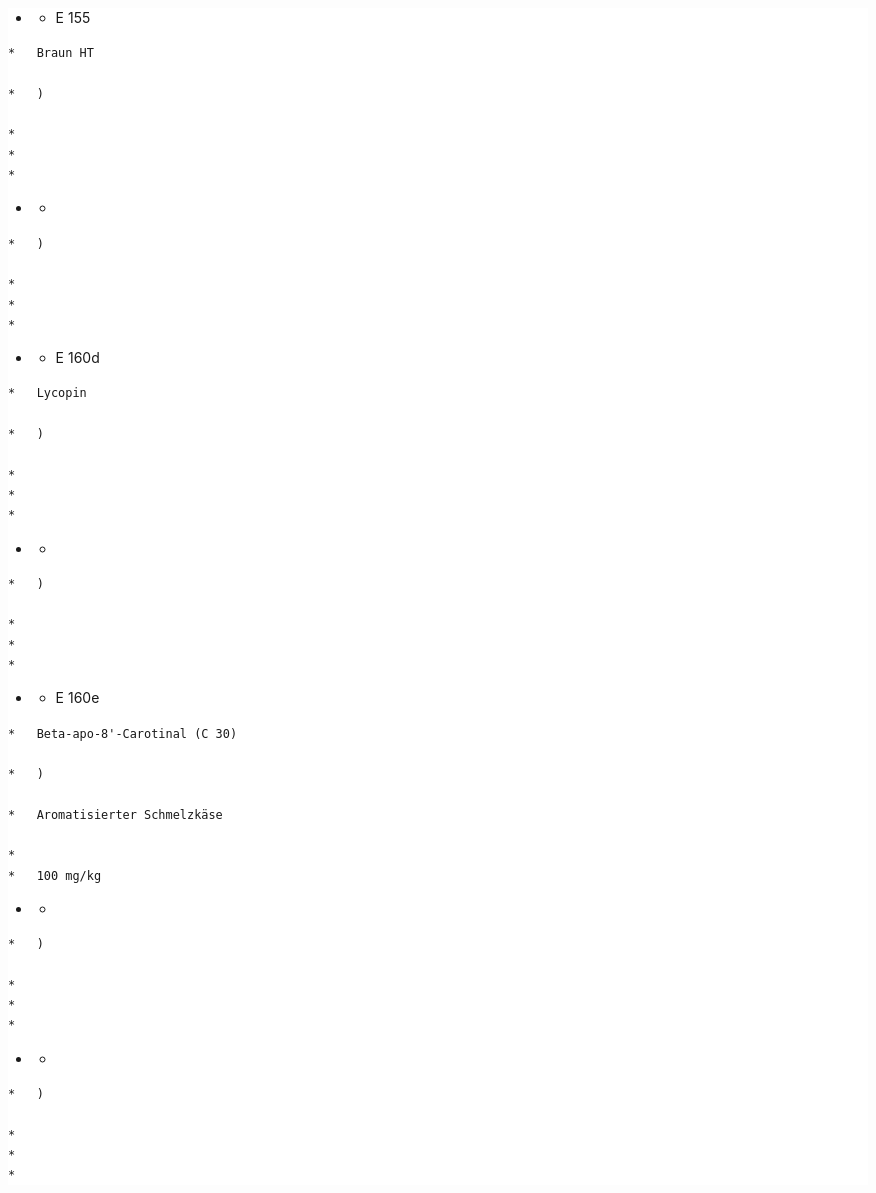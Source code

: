 
*    *   E 155

    *   Braun HT

    *   )

    *
    *
    *

*    *
    *   )

    *
    *
    *

*    *   E 160d

    *   Lycopin

    *   )

    *
    *
    *

*    *
    *   )

    *
    *
    *

*    *   E 160e

    *   Beta-apo-8'-Carotinal (C 30)

    *   )

    *   Aromatisierter Schmelzkäse

    *
    *   100 mg/kg


*    *
    *   )

    *
    *
    *

*    *
    *   )

    *
    *
    *
